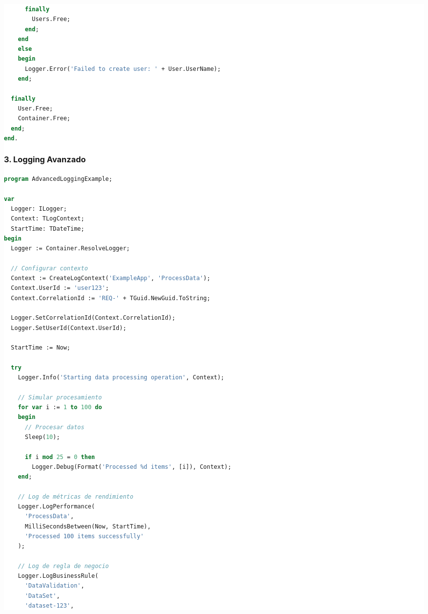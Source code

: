 ```pascal
      finally
        Users.Free;
      end;
    end
    else
    begin
      Logger.Error('Failed to create user: ' + User.UserName);
    end;
    
  finally
    User.Free;
    Container.Free;
  end;
end.
```

### 3. Logging Avanzado

```pascal
program AdvancedLoggingExample;

var
  Logger: ILogger;
  Context: TLogContext;
  StartTime: TDateTime;
begin
  Logger := Container.ResolveLogger;
  
  // Configurar contexto
  Context := CreateLogContext('ExampleApp', 'ProcessData');
  Context.UserId := 'user123';
  Context.CorrelationId := 'REQ-' + TGuid.NewGuid.ToString;
  
  Logger.SetCorrelationId(Context.CorrelationId);
  Logger.SetUserId(Context.UserId);
  
  StartTime := Now;
  
  try
    Logger.Info('Starting data processing operation', Context);
    
    // Simular procesamiento
    for var i := 1 to 100 do
    begin
      // Procesar datos
      Sleep(10);
      
      if i mod 25 = 0 then
        Logger.Debug(Format('Processed %d items', [i]), Context);
    end;
    
    // Log de métricas de rendimiento
    Logger.LogPerformance(
      'ProcessData', 
      MilliSecondsBetween(Now, StartTime),
      'Processed 100 items successfully'
    );
    
    // Log de regla de negocio
    Logger.LogBusinessRule(
      'DataValidation',
      'DataSet', 
      'dataset-123',
```